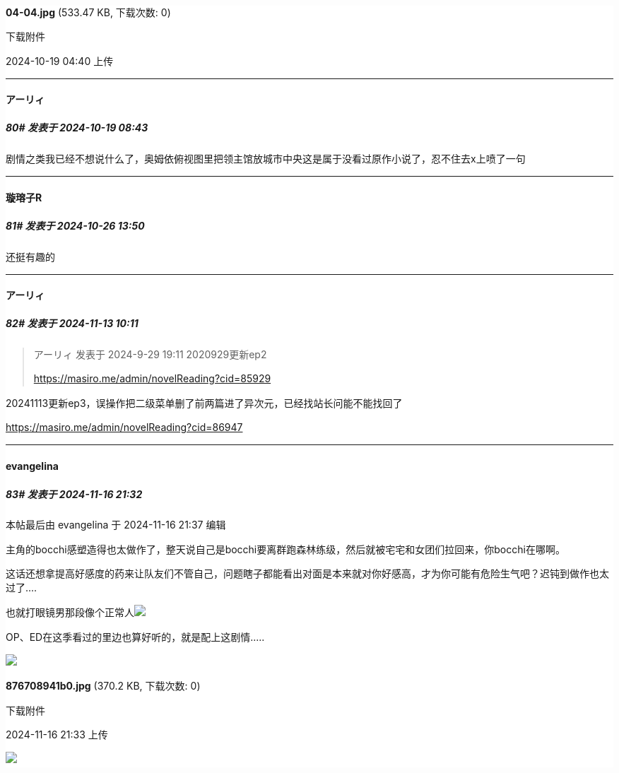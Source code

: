 <strong>04-04.jpg</strong> (533.47 KB, 下载次数: 0)

下载附件

2024-10-19 04:40 上传


*****

####  アーリィ  
##### 80#       发表于 2024-10-19 08:43

剧情之类我已经不想说什么了，奥姆依俯视图里把领主馆放城市中央这是属于没看过原作小说了，忍不住去x上喷了一句

*****

####  璇瑢子R  
##### 81#       发表于 2024-10-26 13:50

还挺有趣的

*****

####  アーリィ  
##### 82#       发表于 2024-11-13 10:11

<blockquote>アーリィ 发表于 2024-9-29 19:11
2020929更新ep2

https://masiro.me/admin/novelReading?cid=85929</blockquote>
20241113更新ep3，误操作把二级菜单删了前两篇进了异次元，已经找站长问能不能找回了

https://masiro.me/admin/novelReading?cid=86947

*****

####  evangelina  
##### 83#       发表于 2024-11-16 21:32

 本帖最后由 evangelina 于 2024-11-16 21:37 编辑 

主角的bocchi感塑造得也太做作了，整天说自己是bocchi要离群跑森林练级，然后就被宅宅和女团们拉回来，你bocchi在哪啊。

这话还想拿提高好感度的药来让队友们不管自己，问题瞎子都能看出对面是本来就对你好感高，才为你可能有危险生气吧？迟钝到做作也太过了....

也就打眼镜男那段像个正常人<img src="https://static.saraba1st.com/image/smiley/face2017/013.png" referrerpolicy="no-referrer">

OP、ED在这季看过的里边也算好听的，就是配上这剧情.....

<img src="https://img.saraba1st.com/forum/202411/16/213300tdd88wdjwkopufpo.jpg" referrerpolicy="no-referrer">

<strong>876708941b0.jpg</strong> (370.2 KB, 下载次数: 0)

下载附件

2024-11-16 21:33 上传

<img src="https://img.saraba1st.com/forum/202411/16/213252dlnnk5cr5y2tr416.jpg" referrerpolicy="no-referrer">
